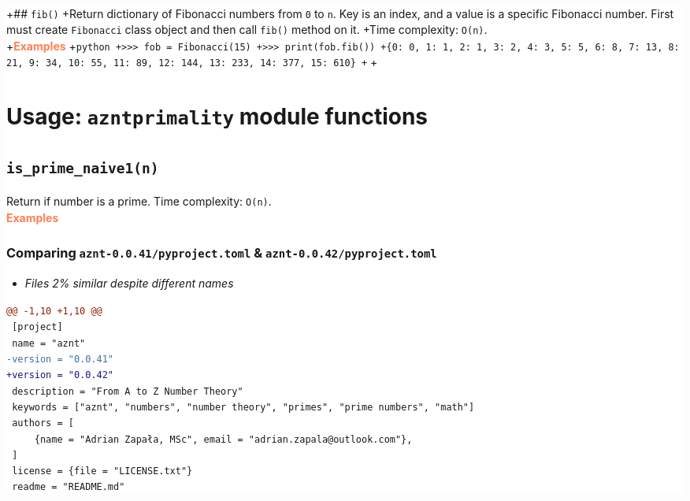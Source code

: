 +## `fib()`
+Return dictionary of Fibonacci numbers from `0` to `n`. Key is an index, and a value is a specific Fibonacci number. First must create `Fibonacci` class object and then call `fib()` method on it.
+Time complexity: `O(n)`.<br>
+**<span style="color: coral">Examples</span>**
+```python
+>>> fob = Fibonacci(15)
+>>> print(fob.fib())
+{0: 0, 1: 1, 2: 1, 3: 2, 4: 3, 5: 5, 6: 8, 7: 13, 8: 21, 9: 34, 10: 55, 11: 89, 12: 144, 13: 233, 14: 377, 15: 610}
+```
+
 # Usage: `azntprimality` module functions
 
 ## `is_prime_naive1(n)`
 Return if number is a prime.
 Time complexity: `O(n)`.<br>
 **<span style="color: coral">Examples</span>**
 ```python
```

### Comparing `aznt-0.0.41/pyproject.toml` & `aznt-0.0.42/pyproject.toml`

 * *Files 2% similar despite different names*

```diff
@@ -1,10 +1,10 @@
 [project]
 name = "aznt"
-version = "0.0.41"
+version = "0.0.42"
 description = "From A to Z Number Theory"
 keywords = ["aznt", "numbers", "number theory", "primes", "prime numbers", "math"]
 authors = [
     {name = "Adrian Zapała, MSc", email = "adrian.zapala@outlook.com"},
 ]
 license = {file = "LICENSE.txt"}
 readme = "README.md"
```

